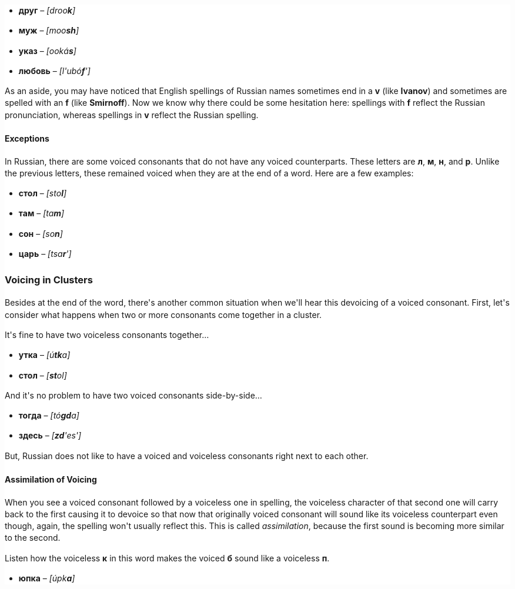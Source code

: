* **друг** – *\[droo**k**\]*

* **муж** – *\[moo**sh**\]*

* **указ** – *\[ooká**s**\]*

* **любовь** – *\[l'ubó**f**'\]*

As an aside, you may have noticed that English spellings of Russian names sometimes end in a **v** (like **Ivanov**) and sometimes are spelled with an **f** (like **Smirnoff**). Now we know why there could be some hesitation here: spellings with **f** reflect the Russian pronunciation, whereas spellings in **v**  reflect the Russian spelling.

#### Exceptions

In Russian, there are some voiced consonants that do not have any voiced counterparts. These letters are **л**, **м**, **н**, and **р**. Unlike the previous letters, these remained voiced when they are at the end of a word. Here are a few examples:

* **стол** – *\[sto**l**\]*

* **там** – *\[ta**m**\]*

* **сон** – *\[so**n**\]*

* **царь** – *\[tsa**r**'\]*


### Voicing in Clusters

Besides at the end of the word, there's another common situation when we'll hear this devoicing of a voiced consonant. First, let's consider what happens when two or more consonants come together in a cluster.

It's fine to have two voiceless consonants together…

* **утка** – *\[ú**tk**a\]*

* **стол** – *\[**st**ol\]*

And it's no problem to have two voiced consonants side-by-side…

* **тогда** – *\[tó**gd**a\]*

* **здесь** – *\[**zd**'es'\]*

But, Russian does not like to have a voiced and voiceless consonants right next to each other.


#### Assimilation of Voicing

When you see a voiced consonant followed by a voiceless one in spelling, the voiceless character of that second one will carry back to the first causing it to devoice so that now that originally voiced consonant will sound like its voiceless counterpart even though, again, the spelling won't usually reflect this. This is called *assimilation*, because the first sound is becoming more similar to the second.

Listen how the voiceless **к** in this word makes the voiced **б** sound like a voiceless **п**.

* **юпка** – *\[úpk**a**\]*
